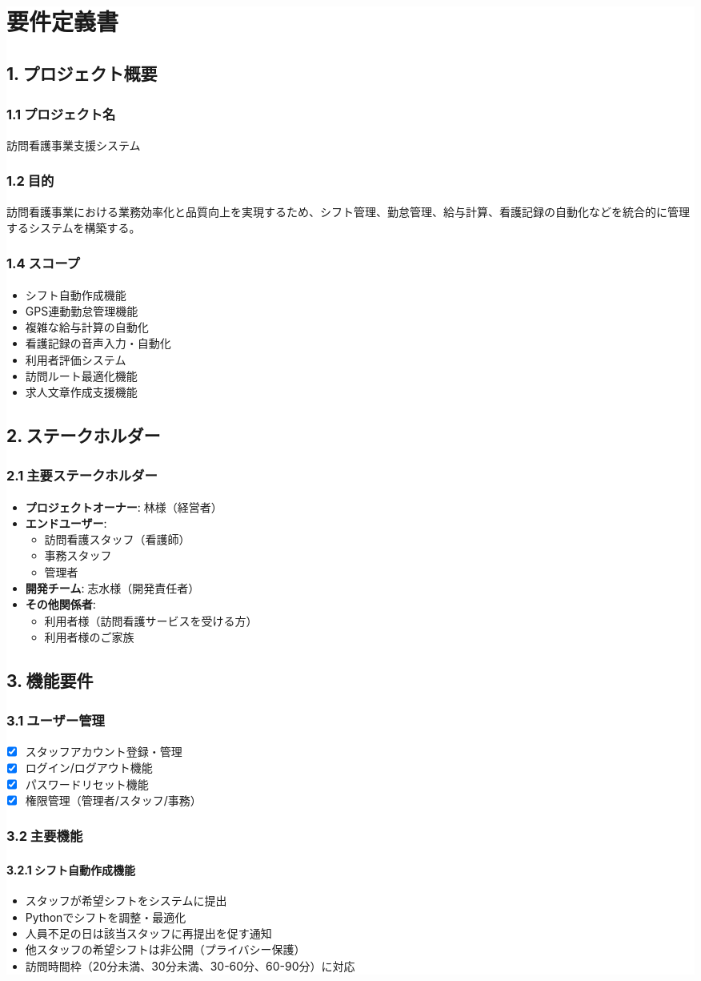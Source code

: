 # 要件定義書

## 1. プロジェクト概要

### 1.1 プロジェクト名
訪問看護事業支援システム

### 1.2 目的
訪問看護事業における業務効率化と品質向上を実現するため、シフト管理、勤怠管理、給与計算、看護記録の自動化などを統合的に管理するシステムを構築する。

### 1.4 スコープ
- シフト自動作成機能
- GPS連動勤怠管理機能
- 複雑な給与計算の自動化
- 看護記録の音声入力・自動化
- 利用者評価システム
- 訪問ルート最適化機能
- 求人文章作成支援機能

## 2. ステークホルダー

### 2.1 主要ステークホルダー
- **プロジェクトオーナー**: 林様（経営者）
- **エンドユーザー**: 
  - 訪問看護スタッフ（看護師）
  - 事務スタッフ
  - 管理者
- **開発チーム**: 志水様（開発責任者）
- **その他関係者**: 
  - 利用者様（訪問看護サービスを受ける方）
  - 利用者様のご家族

## 3. 機能要件

### 3.1 ユーザー管理
- [x] スタッフアカウント登録・管理
- [x] ログイン/ログアウト機能
- [x] パスワードリセット機能
- [x] 権限管理（管理者/スタッフ/事務）

### 3.2 主要機能

#### 3.2.1 シフト自動作成機能
- スタッフが希望シフトをシステムに提出
- Pythonでシフトを調整・最適化
- 人員不足の日は該当スタッフに再提出を促す通知
- 他スタッフの希望シフトは非公開（プライバシー保護）
- 訪問時間枠（20分未満、30分未満、30-60分、60-90分）に対応
